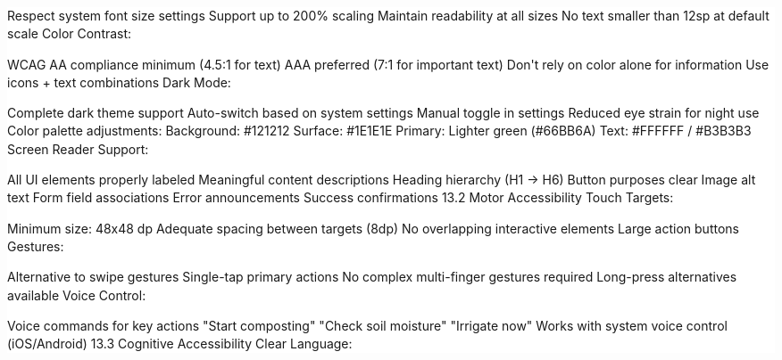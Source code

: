 Respect system font size settings
Support up to 200% scaling
Maintain readability at all sizes
No text smaller than 12sp at default scale
Color Contrast:

WCAG AA compliance minimum (4.5:1 for text)
AAA preferred (7:1 for important text)
Don't rely on color alone for information
Use icons + text combinations
Dark Mode:

Complete dark theme support
Auto-switch based on system settings
Manual toggle in settings
Reduced eye strain for night use
Color palette adjustments:
Background: #121212
Surface: #1E1E1E
Primary: Lighter green (#66BB6A)
Text: #FFFFFF / #B3B3B3
Screen Reader Support:

All UI elements properly labeled
Meaningful content descriptions
Heading hierarchy (H1 → H6)
Button purposes clear
Image alt text
Form field associations
Error announcements
Success confirmations
13.2 Motor Accessibility
Touch Targets:

Minimum size: 48x48 dp
Adequate spacing between targets (8dp)
No overlapping interactive elements
Large action buttons
Gestures:

Alternative to swipe gestures
Single-tap primary actions
No complex multi-finger gestures required
Long-press alternatives available
Voice Control:

Voice commands for key actions
"Start composting"
"Check soil moisture"
"Irrigate now"
Works with system voice control (iOS/Android)
13.3 Cognitive Accessibility
Clear Language:

